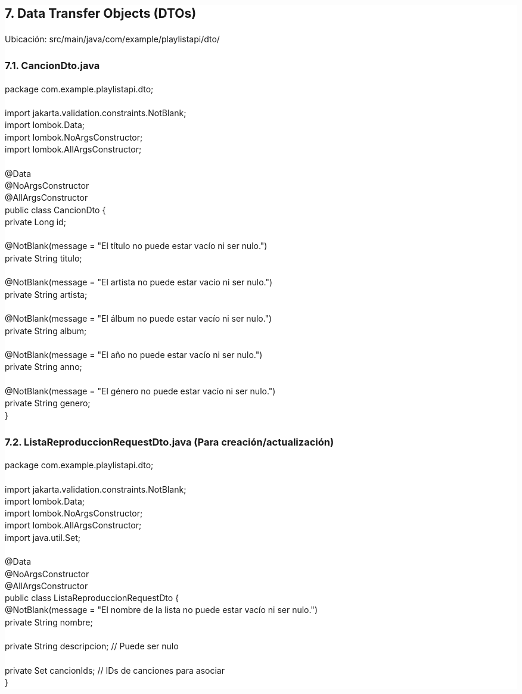 **7. Data Transfer Objects (DTOs)**
-----------------------------------

Ubicación: src/main/java/com/example/playlistapi/dto/

### **7.1. CancionDto.java**

package com.example.playlistapi.dto;\
\
import jakarta.validation.constraints.NotBlank;\
import lombok.Data;\
import lombok.NoArgsConstructor;\
import lombok.AllArgsConstructor;\
\
@Data\
@NoArgsConstructor\
@AllArgsConstructor\
public class CancionDto {\
private Long id;\
\
@NotBlank(message = "El título no puede estar vacío ni ser nulo.")\
private String titulo;\
\
@NotBlank(message = "El artista no puede estar vacío ni ser nulo.")\
private String artista;\
\
@NotBlank(message = "El álbum no puede estar vacío ni ser nulo.")\
private String album;\
\
@NotBlank(message = "El año no puede estar vacío ni ser nulo.")\
private String anno;\
\
@NotBlank(message = "El género no puede estar vacío ni ser nulo.")\
private String genero;\
}

### **7.2. ListaReproduccionRequestDto.java (Para creación/actualización)**

package com.example.playlistapi.dto;\
\
import jakarta.validation.constraints.NotBlank;\
import lombok.Data;\
import lombok.NoArgsConstructor;\
import lombok.AllArgsConstructor;\
import java.util.Set;\
\
@Data\
@NoArgsConstructor\
@AllArgsConstructor\
public class ListaReproduccionRequestDto {\
@NotBlank(message = "El nombre de la lista no puede estar vacío ni ser
nulo.")\
private String nombre;\
\
private String descripcion; // Puede ser nulo\
\
private Set<Long> cancionIds; // IDs de canciones para asociar\
}
